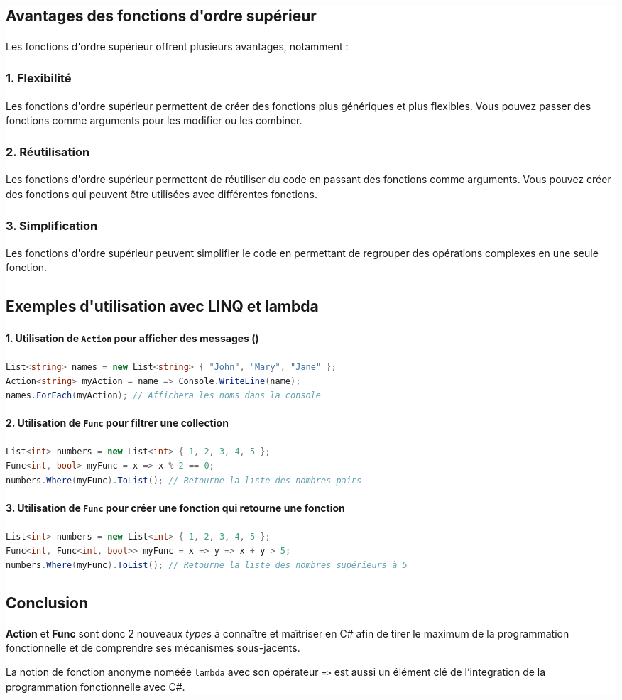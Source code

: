 ## Avantages des fonctions d'ordre supérieur

Les fonctions d'ordre supérieur offrent plusieurs avantages, notamment :

### 1. Flexibilité

Les fonctions d'ordre supérieur permettent de créer des fonctions plus génériques et plus flexibles. Vous pouvez passer des fonctions comme arguments pour les modifier ou les combiner.

### 2. Réutilisation

Les fonctions d'ordre supérieur permettent de réutiliser du code en passant des fonctions comme arguments. Vous pouvez créer des fonctions qui peuvent être utilisées avec différentes fonctions.

### 3. Simplification

Les fonctions d'ordre supérieur peuvent simplifier le code en permettant de regrouper des opérations complexes en une seule fonction.

## Exemples d'utilisation avec LINQ et lambda

#### 1. Utilisation de `Action` pour afficher des messages ()

```csharp
List<string> names = new List<string> { "John", "Mary", "Jane" };
Action<string> myAction = name => Console.WriteLine(name);
names.ForEach(myAction); // Affichera les noms dans la console
```
#### 2. Utilisation de `Func` pour filtrer une collection

```csharp
List<int> numbers = new List<int> { 1, 2, 3, 4, 5 };
Func<int, bool> myFunc = x => x % 2 == 0;
numbers.Where(myFunc).ToList(); // Retourne la liste des nombres pairs
```
#### 3. Utilisation de `Func` pour créer une fonction qui retourne une fonction

```csharp
List<int> numbers = new List<int> { 1, 2, 3, 4, 5 };
Func<int, Func<int, bool>> myFunc = x => y => x + y > 5;
numbers.Where(myFunc).ToList(); // Retourne la liste des nombres supérieurs à 5
```

## Conclusion

**Action** et **Func** sont donc 2 nouveaux *types* à connaître et maîtriser en C# afin de tirer le maximum de la programmation fonctionnelle et de comprendre ses mécanismes sous-jacents.

La notion de fonction anonyme noméée `lambda` avec son opérateur `=>` est aussi un élément clé de l’integration de la programmation fonctionnelle avec C#.
